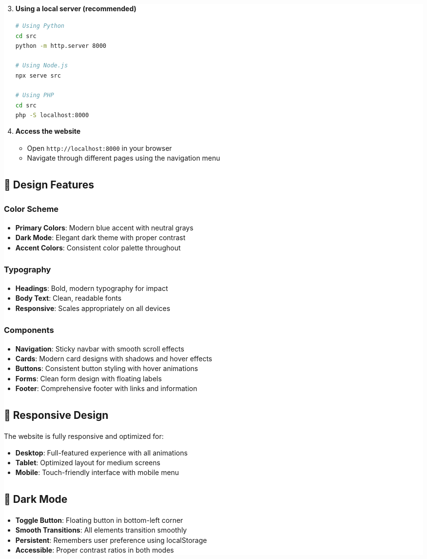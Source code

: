 3. **Using a local server (recommended)**

   ```bash
   # Using Python
   cd src
   python -m http.server 8000

   # Using Node.js
   npx serve src

   # Using PHP
   cd src
   php -S localhost:8000
   ```

4. **Access the website**
   - Open `http://localhost:8000` in your browser
   - Navigate through different pages using the navigation menu

## 🎨 Design Features

### Color Scheme

- **Primary Colors**: Modern blue accent with neutral grays
- **Dark Mode**: Elegant dark theme with proper contrast
- **Accent Colors**: Consistent color palette throughout

### Typography

- **Headings**: Bold, modern typography for impact
- **Body Text**: Clean, readable fonts
- **Responsive**: Scales appropriately on all devices

### Components

- **Navigation**: Sticky navbar with smooth scroll effects
- **Cards**: Modern card designs with shadows and hover effects
- **Buttons**: Consistent button styling with hover animations
- **Forms**: Clean form design with floating labels
- **Footer**: Comprehensive footer with links and information

## 📱 Responsive Design

The website is fully responsive and optimized for:

- **Desktop**: Full-featured experience with all animations
- **Tablet**: Optimized layout for medium screens
- **Mobile**: Touch-friendly interface with mobile menu

## 🌙 Dark Mode

- **Toggle Button**: Floating button in bottom-left corner
- **Smooth Transitions**: All elements transition smoothly
- **Persistent**: Remembers user preference using localStorage
- **Accessible**: Proper contrast ratios in both modes
